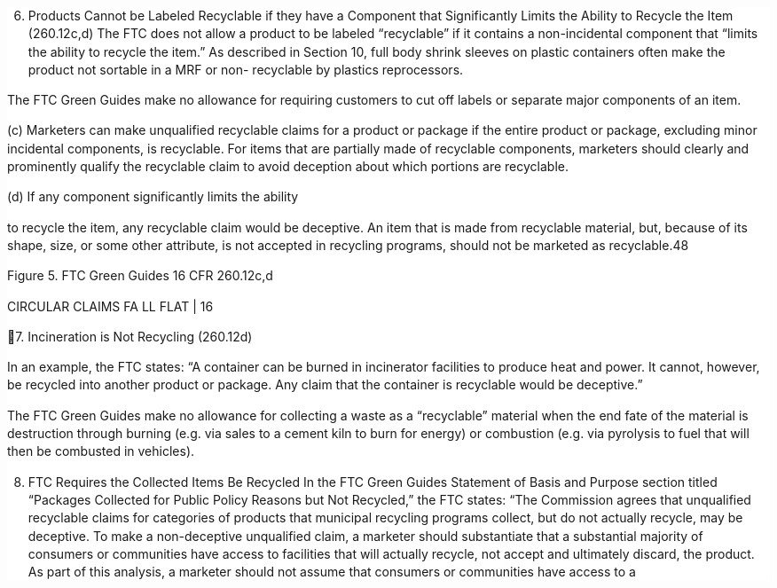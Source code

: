 6.  Products Cannot be Labeled Recyclable if they have
a Component that Significantly Limits the Ability to
Recycle the Item (260.12c,d)
The FTC does not allow a product to be labeled
“recyclable” if it contains a non-incidental component
that “limits the ability to recycle the item.” As described in
Section 10, full body shrink sleeves on plastic containers
often	make	the	product	not	sortable	in	a	MRF	or	non-
recyclable by plastics reprocessors.

The FTC Green Guides make no allowance for requiring
customers	to	cut	off	labels	or	separate	major	components
of an item.

(c) Marketers can make unqualified recyclable claims
for a product or package if the entire product or package,
excluding minor incidental components, is recyclable.
For items that are partially made of recyclable
components, marketers should clearly and prominently
qualify the recyclable claim to avoid deception about
which portions are recyclable.

(d) If any component significantly limits the ability

to recycle the item, any recyclable claim would be
deceptive. An item that is made from recyclable
material, but, because of its shape, size, or some other
attribute, is not accepted in recycling programs, should
not be marketed as recyclable.48

Figure 5. FTC Green Guides 16 CFR 260.12c,d

CIRCULAR CLAIMS FA LL FLAT  |  16

7.  Incineration is Not Recycling (260.12d)

In an example, the FTC states: “A container can be burned
in incinerator facilities to produce heat and power. It
cannot, however, be recycled into another product or
package. Any claim that the container is recyclable would
be deceptive.”

The FTC Green Guides make no allowance for collecting a
waste as a “recyclable” material when the end fate of the
material is destruction through burning (e.g. via sales to
a cement kiln to burn for energy) or combustion (e.g. via
pyrolysis to fuel that will then be combusted in vehicles).

8.  FTC Requires the Collected Items Be Recycled
In the FTC Green Guides Statement of Basis and
Purpose section titled “Packages Collected for Public
Policy Reasons but Not Recycled,” the FTC states: “The
Commission	agrees	that	unqualified	recyclable	claims
for categories of products that municipal recycling
programs collect, but do not actually recycle, may be
deceptive.	To	make	a	non-deceptive	unqualified	claim,	a
marketer should substantiate that a substantial majority
of consumers or communities have access to facilities that
will actually recycle, not accept and ultimately discard,
the product. As part of this analysis, a marketer should not
assume that consumers or communities have access to a

